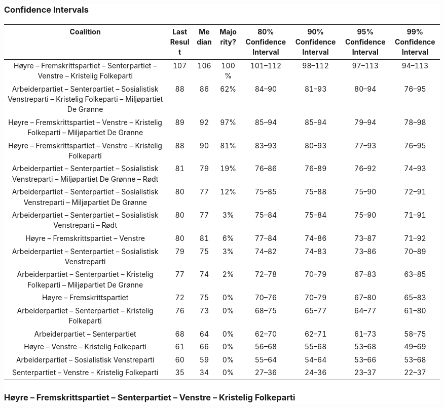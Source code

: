 ### Confidence Intervals

| Coalition | Last Result | Median | Majority? | 80% Confidence Interval | 90% Confidence Interval | 95% Confidence Interval | 99% Confidence Interval |
|:---------:|:-----------:|:------:|:---------:|:-----------------------:|:-----------------------:|:-----------------------:|:-----------------------:|
| Høyre – Fremskrittspartiet – Senterpartiet – Venstre – Kristelig Folkeparti | 107 | 106 | 100% | 101–112 | 98–112 | 97–113 | 94–113 |
| Arbeiderpartiet – Senterpartiet – Sosialistisk Venstreparti – Kristelig Folkeparti – Miljøpartiet De Grønne | 88 | 86 | 62% | 84–90 | 81–93 | 80–94 | 76–95 |
| Høyre – Fremskrittspartiet – Venstre – Kristelig Folkeparti – Miljøpartiet De Grønne | 89 | 92 | 97% | 85–94 | 85–94 | 79–94 | 78–98 |
| Høyre – Fremskrittspartiet – Venstre – Kristelig Folkeparti | 88 | 90 | 81% | 83–93 | 80–93 | 77–93 | 76–95 |
| Arbeiderpartiet – Senterpartiet – Sosialistisk Venstreparti – Miljøpartiet De Grønne – Rødt | 81 | 79 | 19% | 76–86 | 76–89 | 76–92 | 74–93 |
| Arbeiderpartiet – Senterpartiet – Sosialistisk Venstreparti – Miljøpartiet De Grønne | 80 | 77 | 12% | 75–85 | 75–88 | 75–90 | 72–91 |
| Arbeiderpartiet – Senterpartiet – Sosialistisk Venstreparti – Rødt | 80 | 77 | 3% | 75–84 | 75–84 | 75–90 | 71–91 |
| Høyre – Fremskrittspartiet – Venstre | 80 | 81 | 6% | 77–84 | 74–86 | 73–87 | 71–92 |
| Arbeiderpartiet – Senterpartiet – Sosialistisk Venstreparti | 79 | 75 | 3% | 74–82 | 74–83 | 73–86 | 70–89 |
| Arbeiderpartiet – Senterpartiet – Kristelig Folkeparti – Miljøpartiet De Grønne | 77 | 74 | 2% | 72–78 | 70–79 | 67–83 | 63–85 |
| Høyre – Fremskrittspartiet | 72 | 75 | 0% | 70–76 | 70–79 | 67–80 | 65–83 |
| Arbeiderpartiet – Senterpartiet – Kristelig Folkeparti | 76 | 73 | 0% | 68–75 | 65–77 | 64–77 | 61–80 |
| Arbeiderpartiet – Senterpartiet | 68 | 64 | 0% | 62–70 | 62–71 | 61–73 | 58–75 |
| Høyre – Venstre – Kristelig Folkeparti | 61 | 66 | 0% | 56–68 | 55–68 | 53–68 | 49–69 |
| Arbeiderpartiet – Sosialistisk Venstreparti | 60 | 59 | 0% | 55–64 | 54–64 | 53–66 | 53–68 |
| Senterpartiet – Venstre – Kristelig Folkeparti | 35 | 34 | 0% | 27–36 | 24–36 | 23–37 | 22–37 |

### Høyre – Fremskrittspartiet – Senterpartiet – Venstre – Kristelig Folkeparti
